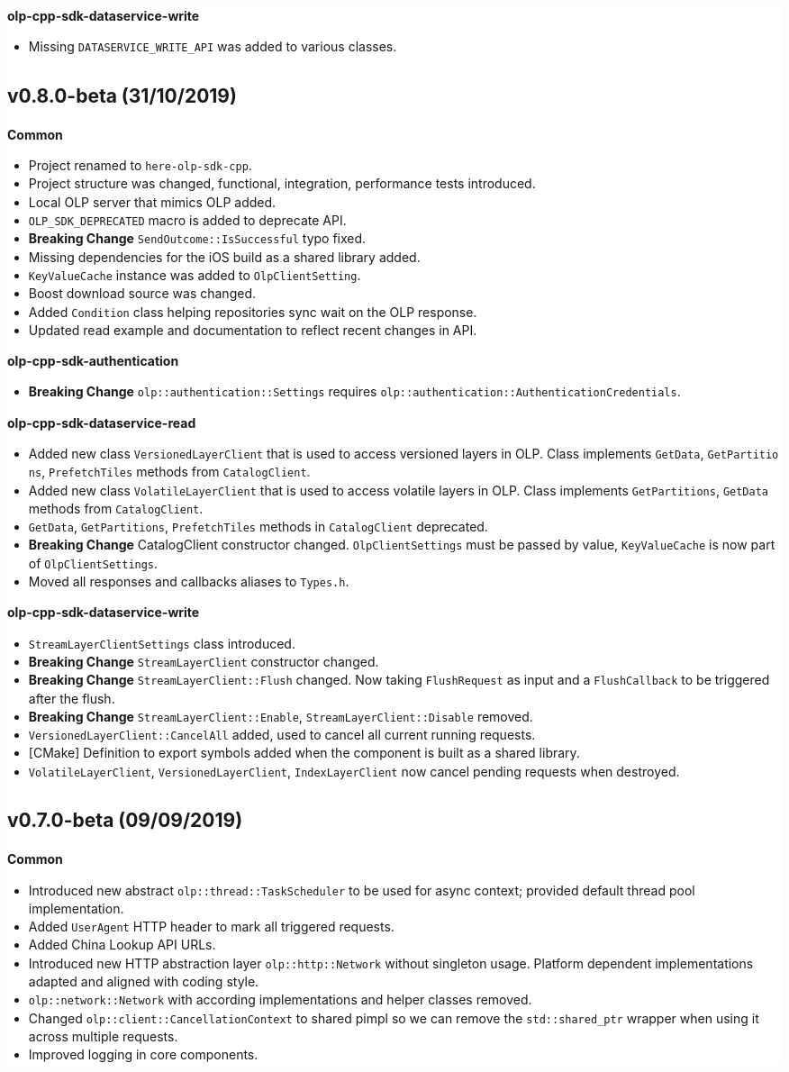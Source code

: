 **olp-cpp-sdk-dataservice-write**

* Missing `DATASERVICE_WRITE_API` was added to various classes.

## v0.8.0-beta (31/10/2019)

**Common**

* Project renamed to `here-olp-sdk-cpp`.
* Project structure was changed, functional, integration, performance tests introduced.
* Local OLP server that mimics OLP added.
* `OLP_SDK_DEPRECATED` macro is added to deprecate API.
* **Breaking Change** `SendOutcome::IsSuccessful` typo fixed.
* Missing dependencies for the iOS build as a shared library added.
* `KeyValueCache` instance was added to `OlpClientSetting`.
* Boost download source was changed.
* Added `Condition` class helping repositories sync wait on the OLP response.
* Updated read example and documentation to reflect recent changes in API.

**olp-cpp-sdk-authentication**

* **Breaking Change** `olp::authentication::Settings` requires `olp::authentication::AuthenticationCredentials`.

**olp-cpp-sdk-dataservice-read**

* Added new class `VersionedLayerClient` that is used to access versioned layers in OLP. Class implements `GetData`, `GetPartitions`, `PrefetchTiles` methods from `CatalogClient`.
* Added new class `VolatileLayerClient` that is used to access volatile layers in OLP. Class implements `GetPartitions`, `GetData` methods from `CatalogClient`.
* `GetData`, `GetPartitions`, `PrefetchTiles` methods in `CatalogClient` deprecated.
* **Breaking Change** CatalogClient constructor changed. `OlpClientSettings` must be passed by value, `KeyValueCache` is now part of `OlpClientSettings`.
* Moved all responses and callbacks aliases to  `Types.h`.

**olp-cpp-sdk-dataservice-write**

* `StreamLayerClientSettings` class introduced.
* **Breaking Change** `StreamLayerClient` constructor changed.
* **Breaking Change** `StreamLayerClient::Flush` changed. Now taking `FlushRequest` as input and a `FlushCallback` to be triggered after the flush.
* **Breaking Change** `StreamLayerClient::Enable`, `StreamLayerClient::Disable` removed.
* `VersionedLayerClient::CancelAll` added, used to cancel all current running requests.
* [CMake] Definition to export symbols added when the component is built as a shared library.
* `VolatileLayerClient`, `VersionedLayerClient`, `IndexLayerClient` now cancel pending requests when destroyed.

## v0.7.0-beta (09/09/2019)

**Common**

* Introduced new abstract `olp::thread::TaskScheduler` to be used for async context; provided default thread pool implementation.
* Added `UserAgent` HTTP header to mark all triggered requests.
* Added China Lookup API URLs.
* Introduced new HTTP abstraction layer `olp::http::Network` without singleton usage. Platform dependent implementations adapted and aligned with coding style.
* `olp::network::Network` with according implementations and helper classes removed.
* Changed `olp::client::CancellationContext` to shared pimpl so we can remove the `std::shared_ptr` wrapper when using it across multiple requests.
* Improved logging in core components.
